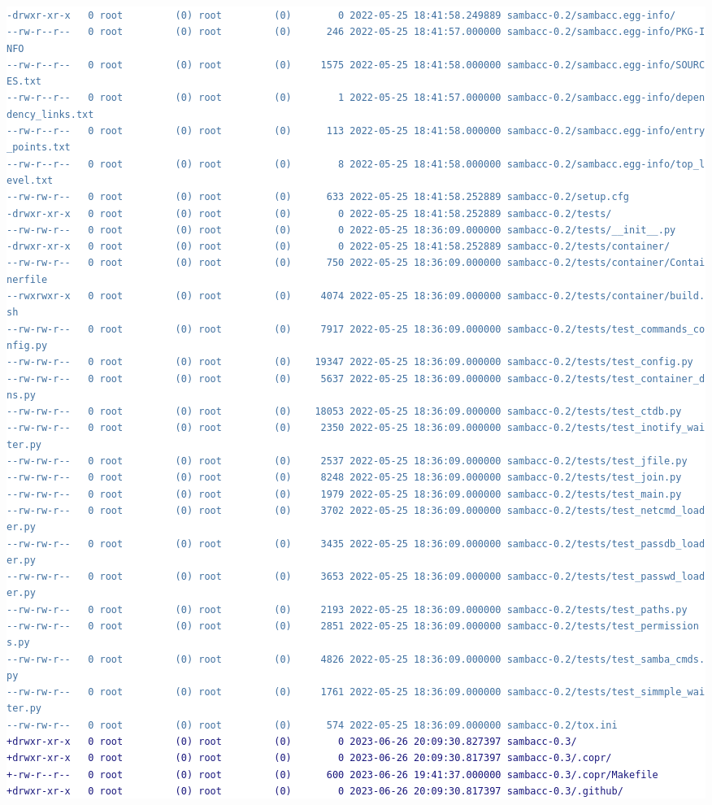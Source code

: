 ```diff
-drwxr-xr-x   0 root         (0) root         (0)        0 2022-05-25 18:41:58.249889 sambacc-0.2/sambacc.egg-info/
--rw-r--r--   0 root         (0) root         (0)      246 2022-05-25 18:41:57.000000 sambacc-0.2/sambacc.egg-info/PKG-INFO
--rw-r--r--   0 root         (0) root         (0)     1575 2022-05-25 18:41:58.000000 sambacc-0.2/sambacc.egg-info/SOURCES.txt
--rw-r--r--   0 root         (0) root         (0)        1 2022-05-25 18:41:57.000000 sambacc-0.2/sambacc.egg-info/dependency_links.txt
--rw-r--r--   0 root         (0) root         (0)      113 2022-05-25 18:41:58.000000 sambacc-0.2/sambacc.egg-info/entry_points.txt
--rw-r--r--   0 root         (0) root         (0)        8 2022-05-25 18:41:58.000000 sambacc-0.2/sambacc.egg-info/top_level.txt
--rw-rw-r--   0 root         (0) root         (0)      633 2022-05-25 18:41:58.252889 sambacc-0.2/setup.cfg
-drwxr-xr-x   0 root         (0) root         (0)        0 2022-05-25 18:41:58.252889 sambacc-0.2/tests/
--rw-rw-r--   0 root         (0) root         (0)        0 2022-05-25 18:36:09.000000 sambacc-0.2/tests/__init__.py
-drwxr-xr-x   0 root         (0) root         (0)        0 2022-05-25 18:41:58.252889 sambacc-0.2/tests/container/
--rw-rw-r--   0 root         (0) root         (0)      750 2022-05-25 18:36:09.000000 sambacc-0.2/tests/container/Containerfile
--rwxrwxr-x   0 root         (0) root         (0)     4074 2022-05-25 18:36:09.000000 sambacc-0.2/tests/container/build.sh
--rw-rw-r--   0 root         (0) root         (0)     7917 2022-05-25 18:36:09.000000 sambacc-0.2/tests/test_commands_config.py
--rw-rw-r--   0 root         (0) root         (0)    19347 2022-05-25 18:36:09.000000 sambacc-0.2/tests/test_config.py
--rw-rw-r--   0 root         (0) root         (0)     5637 2022-05-25 18:36:09.000000 sambacc-0.2/tests/test_container_dns.py
--rw-rw-r--   0 root         (0) root         (0)    18053 2022-05-25 18:36:09.000000 sambacc-0.2/tests/test_ctdb.py
--rw-rw-r--   0 root         (0) root         (0)     2350 2022-05-25 18:36:09.000000 sambacc-0.2/tests/test_inotify_waiter.py
--rw-rw-r--   0 root         (0) root         (0)     2537 2022-05-25 18:36:09.000000 sambacc-0.2/tests/test_jfile.py
--rw-rw-r--   0 root         (0) root         (0)     8248 2022-05-25 18:36:09.000000 sambacc-0.2/tests/test_join.py
--rw-rw-r--   0 root         (0) root         (0)     1979 2022-05-25 18:36:09.000000 sambacc-0.2/tests/test_main.py
--rw-rw-r--   0 root         (0) root         (0)     3702 2022-05-25 18:36:09.000000 sambacc-0.2/tests/test_netcmd_loader.py
--rw-rw-r--   0 root         (0) root         (0)     3435 2022-05-25 18:36:09.000000 sambacc-0.2/tests/test_passdb_loader.py
--rw-rw-r--   0 root         (0) root         (0)     3653 2022-05-25 18:36:09.000000 sambacc-0.2/tests/test_passwd_loader.py
--rw-rw-r--   0 root         (0) root         (0)     2193 2022-05-25 18:36:09.000000 sambacc-0.2/tests/test_paths.py
--rw-rw-r--   0 root         (0) root         (0)     2851 2022-05-25 18:36:09.000000 sambacc-0.2/tests/test_permissions.py
--rw-rw-r--   0 root         (0) root         (0)     4826 2022-05-25 18:36:09.000000 sambacc-0.2/tests/test_samba_cmds.py
--rw-rw-r--   0 root         (0) root         (0)     1761 2022-05-25 18:36:09.000000 sambacc-0.2/tests/test_simmple_waiter.py
--rw-rw-r--   0 root         (0) root         (0)      574 2022-05-25 18:36:09.000000 sambacc-0.2/tox.ini
+drwxr-xr-x   0 root         (0) root         (0)        0 2023-06-26 20:09:30.827397 sambacc-0.3/
+drwxr-xr-x   0 root         (0) root         (0)        0 2023-06-26 20:09:30.817397 sambacc-0.3/.copr/
+-rw-r--r--   0 root         (0) root         (0)      600 2023-06-26 19:41:37.000000 sambacc-0.3/.copr/Makefile
+drwxr-xr-x   0 root         (0) root         (0)        0 2023-06-26 20:09:30.817397 sambacc-0.3/.github/
```